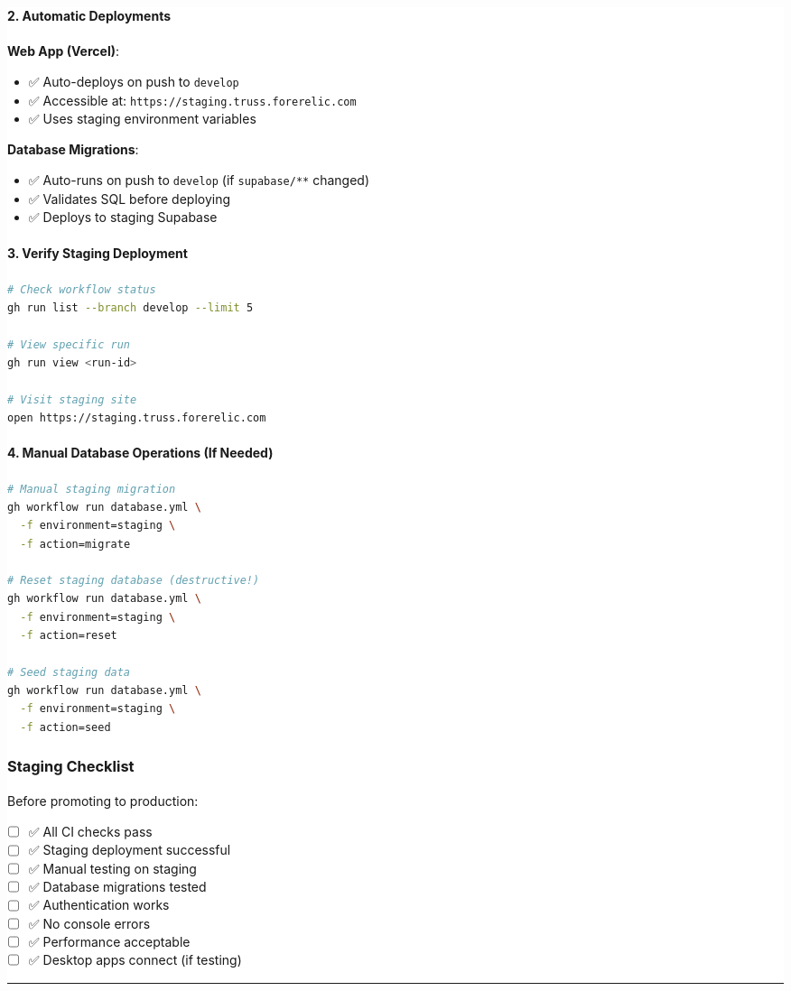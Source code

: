 #### 2. Automatic Deployments

**Web App (Vercel)**:
- ✅ Auto-deploys on push to `develop`
- ✅ Accessible at: `https://staging.truss.forerelic.com`
- ✅ Uses staging environment variables

**Database Migrations**:
- ✅ Auto-runs on push to `develop` (if `supabase/**` changed)
- ✅ Validates SQL before deploying
- ✅ Deploys to staging Supabase

#### 3. Verify Staging Deployment

```bash
# Check workflow status
gh run list --branch develop --limit 5

# View specific run
gh run view <run-id>

# Visit staging site
open https://staging.truss.forerelic.com
```

#### 4. Manual Database Operations (If Needed)

```bash
# Manual staging migration
gh workflow run database.yml \
  -f environment=staging \
  -f action=migrate

# Reset staging database (destructive!)
gh workflow run database.yml \
  -f environment=staging \
  -f action=reset

# Seed staging data
gh workflow run database.yml \
  -f environment=staging \
  -f action=seed
```

### Staging Checklist

Before promoting to production:

- [ ] ✅ All CI checks pass
- [ ] ✅ Staging deployment successful
- [ ] ✅ Manual testing on staging
- [ ] ✅ Database migrations tested
- [ ] ✅ Authentication works
- [ ] ✅ No console errors
- [ ] ✅ Performance acceptable
- [ ] ✅ Desktop apps connect (if testing)

---